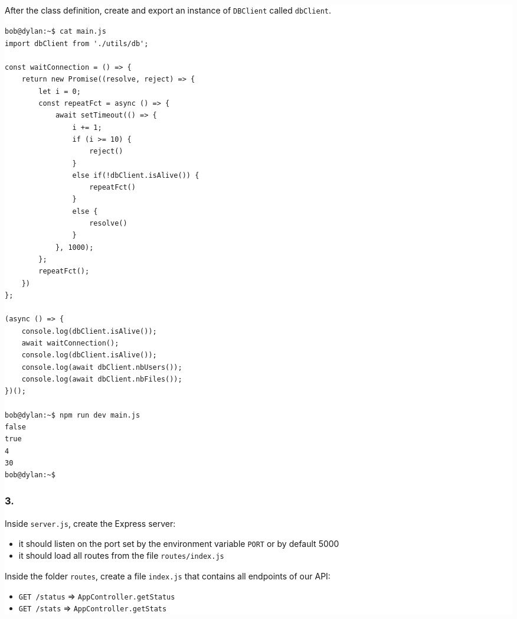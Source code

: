 After the class definition, create and export an instance of `DBClient` called `dbClient`.
```
bob@dylan:~$ cat main.js
import dbClient from './utils/db';

const waitConnection = () => {
    return new Promise((resolve, reject) => {
        let i = 0;
        const repeatFct = async () => {
            await setTimeout(() => {
                i += 1;
                if (i >= 10) {
                    reject()
                }
                else if(!dbClient.isAlive()) {
                    repeatFct()
                }
                else {
                    resolve()
                }
            }, 1000);
        };
        repeatFct();
    })
};

(async () => {
    console.log(dbClient.isAlive());
    await waitConnection();
    console.log(dbClient.isAlive());
    console.log(await dbClient.nbUsers());
    console.log(await dbClient.nbFiles());
})();

bob@dylan:~$ npm run dev main.js
false
true
4
30
bob@dylan:~$
```
  

### 3.

Inside `server.js`, create the Express server:

*   it should listen on the port set by the environment variable `PORT` or by default 5000
*   it should load all routes from the file `routes/index.js`

Inside the folder `routes`, create a file `index.js` that contains all endpoints of our API:

*   `GET /status` => `AppController.getStatus`
*   `GET /stats` => `AppController.getStats`
